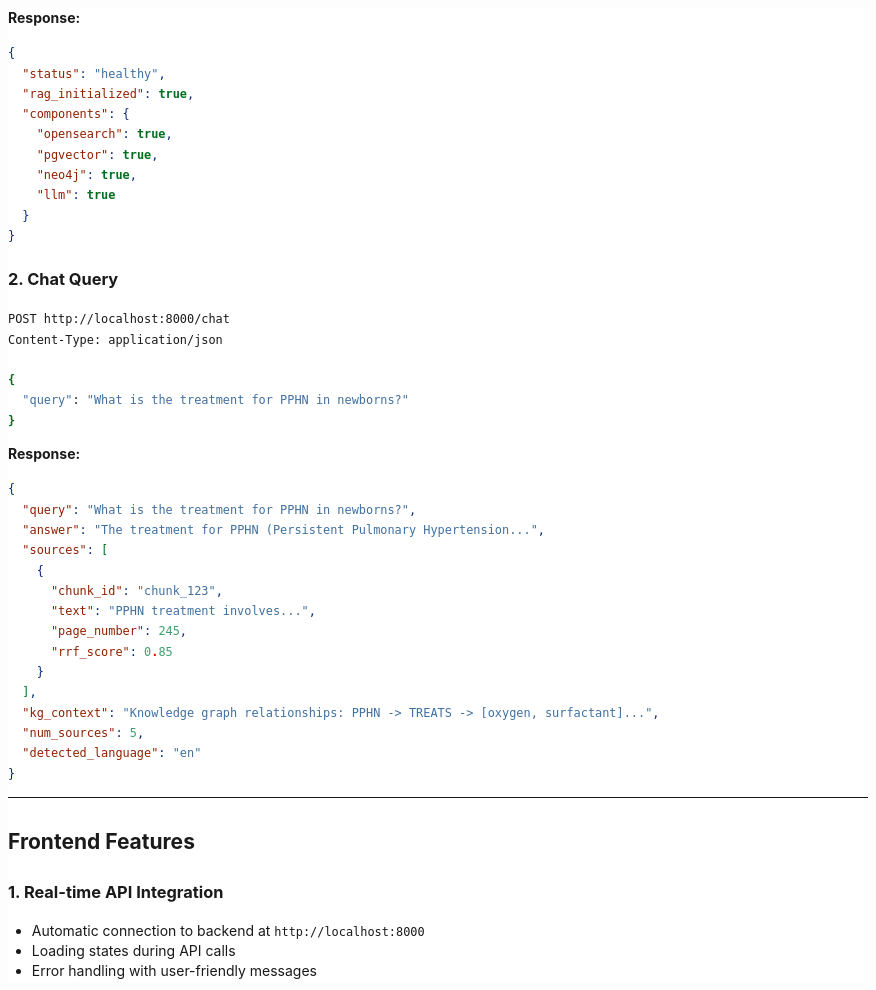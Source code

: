 **Response:**
```json
{
  "status": "healthy",
  "rag_initialized": true,
  "components": {
    "opensearch": true,
    "pgvector": true,
    "neo4j": true,
    "llm": true
  }
}
```

### 2. Chat Query
```bash
POST http://localhost:8000/chat
Content-Type: application/json

{
  "query": "What is the treatment for PPHN in newborns?"
}
```

**Response:**
```json
{
  "query": "What is the treatment for PPHN in newborns?",
  "answer": "The treatment for PPHN (Persistent Pulmonary Hypertension...",
  "sources": [
    {
      "chunk_id": "chunk_123",
      "text": "PPHN treatment involves...",
      "page_number": 245,
      "rrf_score": 0.85
    }
  ],
  "kg_context": "Knowledge graph relationships: PPHN -> TREATS -> [oxygen, surfactant]...",
  "num_sources": 5,
  "detected_language": "en"
}
```

---

## Frontend Features

### 1. Real-time API Integration
- Automatic connection to backend at `http://localhost:8000`
- Loading states during API calls
- Error handling with user-friendly messages
